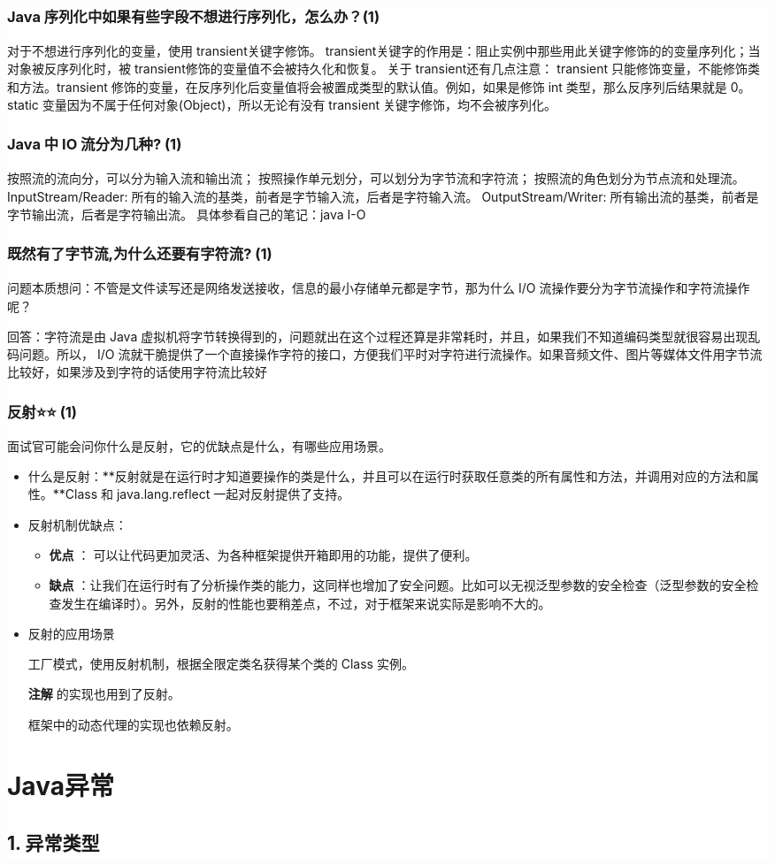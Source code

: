  

### Java 序列化中如果有些字段不想进行序列化，怎么办？(1)

对于不想进行序列化的变量，使用 transient关键字修饰。
transient关键字的作用是：阻止实例中那些用此关键字修饰的的变量序列化；当对象被反序列化时，被 transient修饰的变量值不会被持久化和恢复。
关于 transient还有几点注意：
transient 只能修饰变量，不能修饰类和方法。transient 修饰的变量，在反序列化后变量值将会被置成类型的默认值。例如，如果是修饰 int 类型，那么反序列后结果就是 0。static 变量因为不属于任何对象(Object)，所以无论有没有 transient 关键字修饰，均不会被序列化。

 

### Java 中 IO 流分为几种? (1)

按照流的流向分，可以分为输入流和输出流；
按照操作单元划分，可以划分为字节流和字符流；
按照流的角色划分为节点流和处理流。
InputStream/Reader: 所有的输入流的基类，前者是字节输入流，后者是字符输入流。
OutputStream/Writer: 所有输出流的基类，前者是字节输出流，后者是字符输出流。
具体参看自己的笔记：java I-O

 

### 既然有了字节流,为什么还要有字符流?  (1)

问题本质想问：不管是文件读写还是网络发送接收，信息的最小存储单元都是字节，那为什么 I/O 流操作要分为字节流操作和字符流操作呢？

回答：字符流是由 Java 虚拟机将字节转换得到的，问题就出在这个过程还算是非常耗时，并且，如果我们不知道编码类型就很容易出现乱码问题。所以， I/O 流就干脆提供了一个直接操作字符的接口，方便我们平时对字符进行流操作。如果音频文件、图片等媒体文件用字节流比较好，如果涉及到字符的话使用字符流比较好

 

### 反射⭐⭐  (1)

面试官可能会问你什么是反射，它的优缺点是什么，有哪些应用场景。

* 什么是反射：**反射就是在运行时才知道要操作的类是什么，并且可以在运行时获取任意类的所有属性和方法，并调用对应的方法和属性。**Class 和 java.lang.reflect 一起对反射提供了支持。

* 反射机制优缺点：

  - **优点** ： 可以让代码更加灵活、为各种框架提供开箱即用的功能，提供了便利。

  - **缺点** ：让我们在运行时有了分析操作类的能力，这同样也增加了安全问题。比如可以无视泛型参数的安全检查（泛型参数的安全检查发生在编译时）。另外，反射的性能也要稍差点，不过，对于框架来说实际是影响不大的。

* 反射的应用场景

  工厂模式，使用反射机制，根据全限定类名获得某个类的 Class 实例。

  **注解** 的实现也用到了反射。

  框架中的动态代理的实现也依赖反射。

 

# Java异常

## 1. 异常类型
